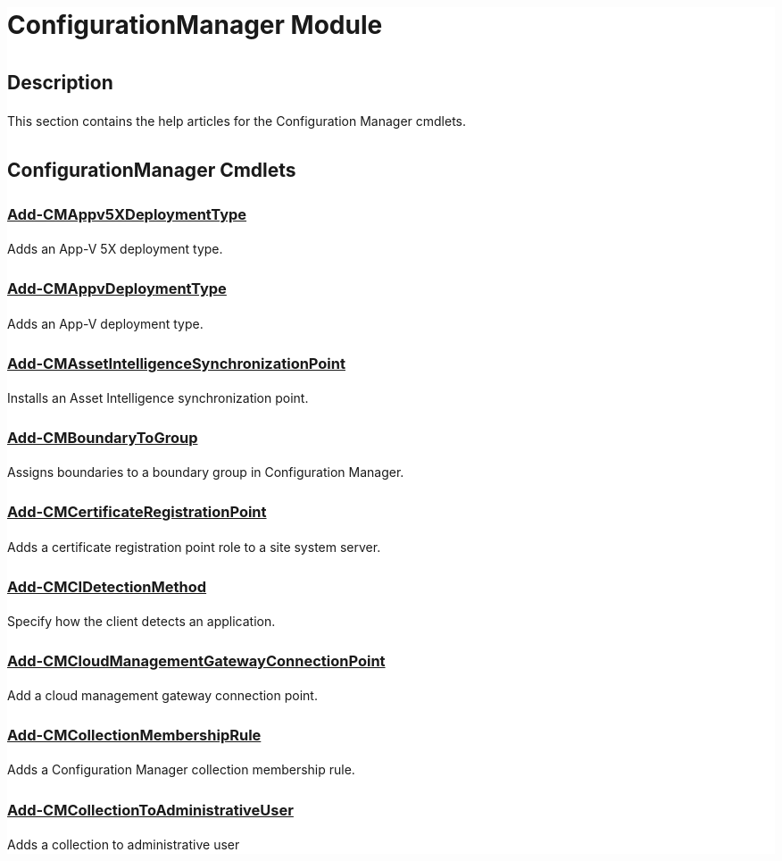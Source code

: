 ﻿---
Module Name: ConfigurationManager
Module Guid: 7f590131-5253-4425-8b32-eeab51a4c393
Download Help Link: https://aka.ms/configmgrps-help
Help Version: 5.2107.0.2
Locale: en-US
---

# ConfigurationManager Module
## Description
This section contains the help articles for the Configuration Manager cmdlets.

## ConfigurationManager Cmdlets
### [Add-CMAppv5XDeploymentType](Add-CMAppv5XDeploymentType.md)
Adds an App-V 5X deployment type.

### [Add-CMAppvDeploymentType](Add-CMAppvDeploymentType.md)
Adds an App-V deployment type.

### [Add-CMAssetIntelligenceSynchronizationPoint](Add-CMAssetIntelligenceSynchronizationPoint.md)
Installs an Asset Intelligence synchronization point.

### [Add-CMBoundaryToGroup](Add-CMBoundaryToGroup.md)
Assigns boundaries to a boundary group in Configuration Manager.

### [Add-CMCertificateRegistrationPoint](Add-CMCertificateRegistrationPoint.md)
Adds a certificate registration point role to a site system server.

### [Add-CMCIDetectionMethod](Add-CMCIDetectionMethod.md)
Specify how the client detects an application.

### [Add-CMCloudManagementGatewayConnectionPoint](Add-CMCloudManagementGatewayConnectionPoint.md)
Add a cloud management gateway connection point.

### [Add-CMCollectionMembershipRule](Add-CMCollectionMembershipRule.md)
Adds a Configuration Manager collection membership rule.

### [Add-CMCollectionToAdministrativeUser](Add-CMCollectionToAdministrativeUser.md)
Adds a collection to administrative user
